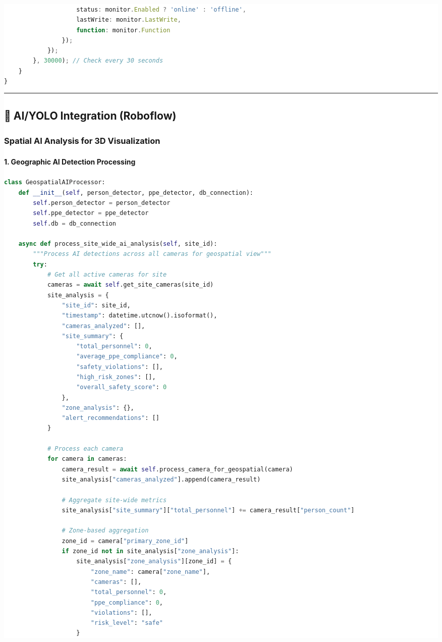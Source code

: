 ```javascript
                    status: monitor.Enabled ? 'online' : 'offline',
                    lastWrite: monitor.LastWrite,
                    function: monitor.Function
                });
            });
        }, 30000); // Check every 30 seconds
    }
}
```

---

## 🤖 **AI/YOLO Integration (Roboflow)**

### **Spatial AI Analysis for 3D Visualization**

#### **1. Geographic AI Detection Processing**
```python
class GeospatialAIProcessor:
    def __init__(self, person_detector, ppe_detector, db_connection):
        self.person_detector = person_detector
        self.ppe_detector = ppe_detector
        self.db = db_connection
        
    async def process_site_wide_ai_analysis(self, site_id):
        """Process AI detections across all cameras for geospatial view"""
        try:
            # Get all active cameras for site
            cameras = await self.get_site_cameras(site_id)
            site_analysis = {
                "site_id": site_id,
                "timestamp": datetime.utcnow().isoformat(),
                "cameras_analyzed": [],
                "site_summary": {
                    "total_personnel": 0,
                    "average_ppe_compliance": 0,
                    "safety_violations": [],
                    "high_risk_zones": [],
                    "overall_safety_score": 0
                },
                "zone_analysis": {},
                "alert_recommendations": []
            }
            
            # Process each camera
            for camera in cameras:
                camera_result = await self.process_camera_for_geospatial(camera)
                site_analysis["cameras_analyzed"].append(camera_result)
                
                # Aggregate site-wide metrics
                site_analysis["site_summary"]["total_personnel"] += camera_result["person_count"]
                
                # Zone-based aggregation
                zone_id = camera["primary_zone_id"]
                if zone_id not in site_analysis["zone_analysis"]:
                    site_analysis["zone_analysis"][zone_id] = {
                        "zone_name": camera["zone_name"],
                        "cameras": [],
                        "total_personnel": 0,
                        "ppe_compliance": 0,
                        "violations": [],
                        "risk_level": "safe"
                    }
```
